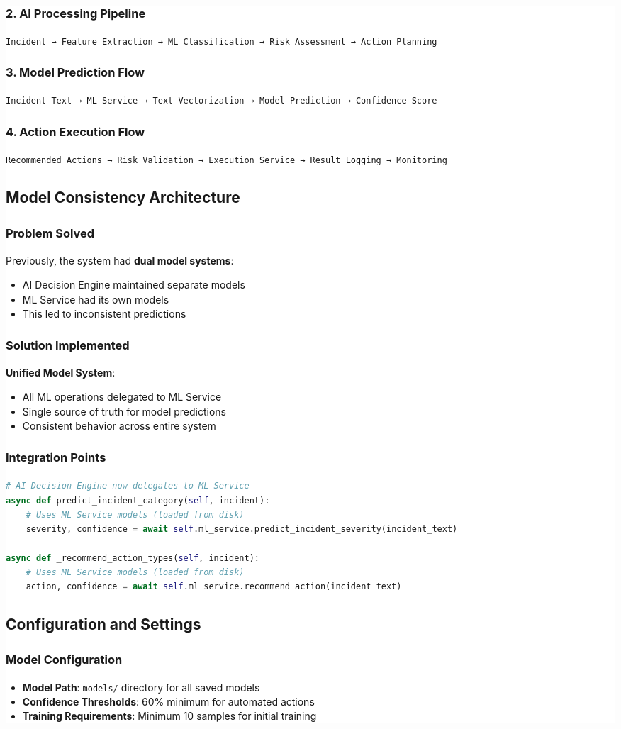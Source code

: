 ### 2. AI Processing Pipeline

```
Incident → Feature Extraction → ML Classification → Risk Assessment → Action Planning
```

### 3. Model Prediction Flow

```
Incident Text → ML Service → Text Vectorization → Model Prediction → Confidence Score
```

### 4. Action Execution Flow

```
Recommended Actions → Risk Validation → Execution Service → Result Logging → Monitoring
```

## Model Consistency Architecture

### Problem Solved

Previously, the system had **dual model systems**:
- AI Decision Engine maintained separate models
- ML Service had its own models
- This led to inconsistent predictions

### Solution Implemented

**Unified Model System**:
- All ML operations delegated to ML Service
- Single source of truth for model predictions
- Consistent behavior across entire system

### Integration Points

```python
# AI Decision Engine now delegates to ML Service
async def predict_incident_category(self, incident):
    # Uses ML Service models (loaded from disk)
    severity, confidence = await self.ml_service.predict_incident_severity(incident_text)
    
async def _recommend_action_types(self, incident):
    # Uses ML Service models (loaded from disk)  
    action, confidence = await self.ml_service.recommend_action(incident_text)
```

## Configuration and Settings

### Model Configuration

- **Model Path**: `models/` directory for all saved models
- **Confidence Thresholds**: 60% minimum for automated actions
- **Training Requirements**: Minimum 10 samples for initial training
